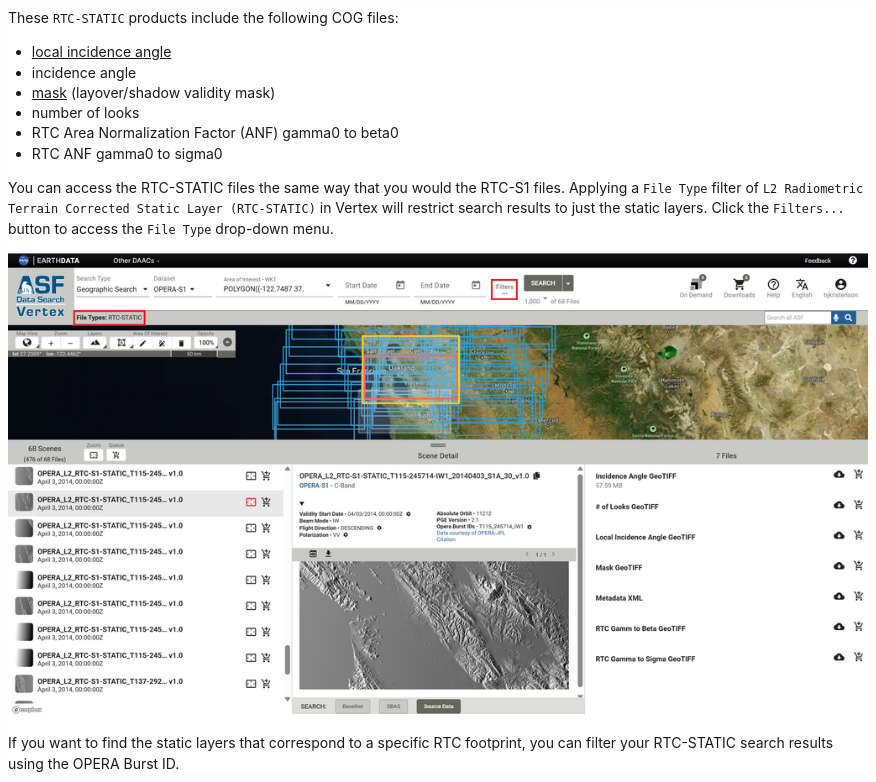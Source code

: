 These `RTC-STATIC` products include the following COG files: 

- [local incidence angle](#local-incidence-angle)
- incidence angle
- [mask](#validity-mask) (layover/shadow validity mask)
- number of looks
- RTC Area Normalization Factor (ANF) gamma0 to beta0
- RTC ANF gamma0 to sigma0

You can access the RTC-STATIC files the same way that you would the RTC-S1 files. Applying a `File Type` filter of 
`L2 Radiometric Terrain Corrected Static Layer (RTC-STATIC)` in Vertex will restrict search results to just the 
static layers. Click the `Filters...` button to access the `File Type` drop-down menu.

![Figure 4](../images/opera-rtc-vertex-static.png "Search for RTC-STATIC files")

If you want to find the static layers that correspond to a specific RTC footprint, you can filter your RTC-STATIC 
search results using the OPERA Burst ID. 

